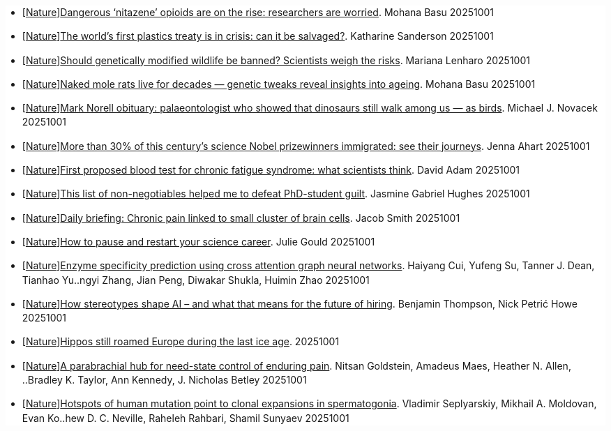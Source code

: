   - \[[Nature](http://feeds.nature.com/nature/rss/current)\][Dangerous ‘nitazene’ opioids are on the rise: researchers are worried](https://www.nature.com/articles/d41586-025-03280-5). Mohana Basu 	20251001

  - \[[Nature](http://feeds.nature.com/nature/rss/current)\][The world’s first plastics treaty is in crisis: can it be salvaged?](https://www.nature.com/articles/d41586-025-03332-w). Katharine Sanderson 	20251001

  - \[[Nature](http://feeds.nature.com/nature/rss/current)\][Should genetically modified wildlife be banned? Scientists weigh the risks](https://www.nature.com/articles/d41586-025-03288-x). Mariana Lenharo 	20251001

  - \[[Nature](http://feeds.nature.com/nature/rss/current)\][Naked mole rats live for decades — genetic tweaks reveal insights into ageing](https://www.nature.com/articles/d41586-025-03279-y). Mohana Basu 	20251001

  - \[[Nature](http://feeds.nature.com/nature/rss/current)\][Mark Norell obituary: palaeontologist who showed that dinosaurs still walk among us — as birds](https://www.nature.com/articles/d41586-025-03322-y). Michael J. Novacek 	20251001

  - \[[Nature](http://feeds.nature.com/nature/rss/current)\][More than 30% of this century’s science Nobel prizewinners immigrated: see their journeys](https://www.nature.com/articles/d41586-025-03247-6). Jenna Ahart 	20251001

  - \[[Nature](http://feeds.nature.com/nature/rss/current)\][First proposed blood test for chronic fatigue syndrome: what scientists think](https://www.nature.com/articles/d41586-025-03299-8). David Adam 	20251001

  - \[[Nature](http://feeds.nature.com/nature/rss/current)\][This list of non-negotiables helped me to defeat PhD-student guilt](https://www.nature.com/articles/d41586-025-02681-w). Jasmine Gabriel Hughes 	20251001

  - \[[Nature](http://feeds.nature.com/nature/rss/current)\][Daily briefing: Chronic pain linked to small cluster of brain cells](https://www.nature.com/articles/d41586-025-03337-5). Jacob Smith 	20251001

  - \[[Nature](http://feeds.nature.com/nature/rss/current)\][How to pause and restart your science career](https://www.nature.com/articles/d41586-025-02899-8). Julie Gould 	20251001

  - \[[Nature](http://feeds.nature.com/nature/rss/current)\][Enzyme specificity prediction using cross attention graph neural networks](https://www.nature.com/articles/s41586-025-09697-2). Haiyang Cui, Yufeng Su, Tanner J. Dean, Tianhao Yu..ngyi Zhang, Jian Peng, Diwakar Shukla, Huimin Zhao 	20251001

  - \[[Nature](http://feeds.nature.com/nature/rss/current)\][How stereotypes shape AI – and what that means for the future of hiring](https://www.nature.com/articles/d41586-025-03298-9). Benjamin Thompson, Nick Petrić Howe 	20251001

  - \[[Nature](http://feeds.nature.com/nature/rss/current)\][Hippos still roamed Europe during the last ice age](https://www.nature.com/articles/d41586-025-03270-7).  	20251001

  - \[[Nature](http://feeds.nature.com/nature/rss/current)\][A parabrachial hub for need-state control of enduring pain](https://www.nature.com/articles/s41586-025-09602-x). Nitsan Goldstein, Amadeus Maes, Heather N. Allen, ..Bradley K. Taylor, Ann Kennedy, J. Nicholas Betley 	20251001

  - \[[Nature](http://feeds.nature.com/nature/rss/current)\][Hotspots of human mutation point to clonal expansions in spermatogonia](https://www.nature.com/articles/s41586-025-09579-7). Vladimir Seplyarskiy, Mikhail A. Moldovan, Evan Ko..hew D. C. Neville, Raheleh Rahbari, Shamil Sunyaev 	20251001
